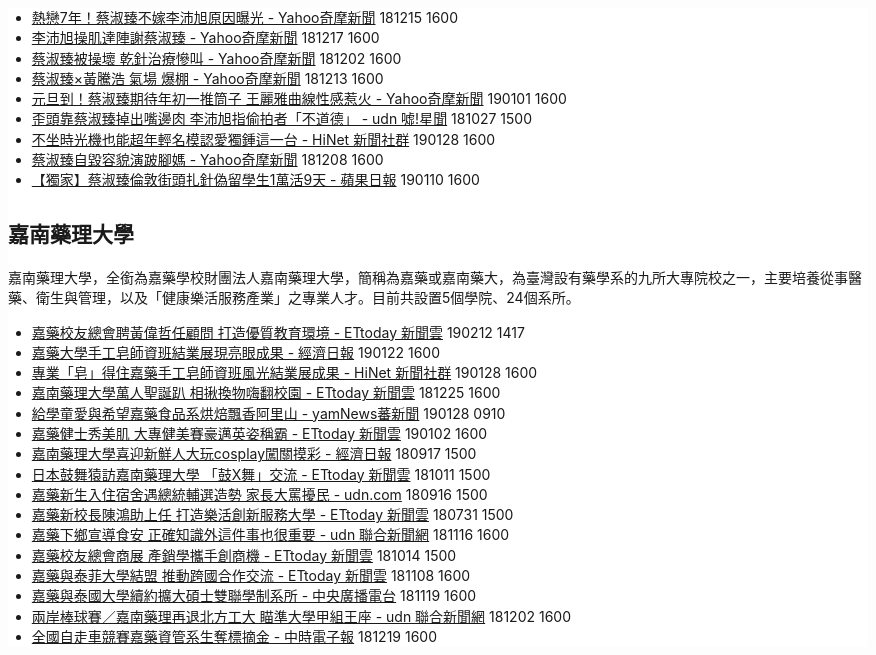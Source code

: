 - [熱戀7年！蔡淑臻不嫁李沛旭原因曝光 - Yahoo奇摩新聞](https://tw.news.yahoo.com/%E7%86%B1%E6%88%807%E5%B9%B4-%E8%94%A1%E6%B7%91%E8%87%BB%E4%B8%8D%E5%AB%81%E6%9D%8E%E6%B2%9B%E6%97%AD%E5%8E%9F%E5%9B%A0%E6%9B%9D%E5%85%89-022505748.html "熱戀7年！蔡淑臻不嫁李沛旭原因曝光 - Yahoo奇摩新聞") 181215 1600
- [李沛旭操肌達陣謝蔡淑臻 - Yahoo奇摩新聞](https://tw.news.yahoo.com/%E6%9D%8E%E6%B2%9B%E6%97%AD%E6%93%8D%E8%82%8C%E9%81%94%E9%99%A3%E8%AC%9D%E8%94%A1%E6%B7%91%E8%87%BB-215008327.html "李沛旭操肌達陣謝蔡淑臻 - Yahoo奇摩新聞") 181217 1600
- [蔡淑臻被操壞 乾針治療慘叫 - Yahoo奇摩新聞](https://tw.news.yahoo.com/%E8%94%A1%E6%B7%91%E8%87%BB%E8%A2%AB%E6%93%8D%E5%A3%9E-%E4%B9%BE%E9%87%9D%E6%B2%BB%E7%99%82%E6%85%98%E5%8F%AB-110100141.html "蔡淑臻被操壞 乾針治療慘叫 - Yahoo奇摩新聞") 181202 1600
- [蔡淑臻×黃騰浩 氣場 爆棚 - Yahoo奇摩新聞](https://tw.news.yahoo.com/%E8%94%A1%E6%B7%91%E8%87%BB-%E9%BB%83%E9%A8%B0%E6%B5%A9-%E6%B0%A3%E5%A0%B4-%E7%88%86%E6%A3%9A-215011474.html "蔡淑臻×黃騰浩 氣場 爆棚 - Yahoo奇摩新聞") 181213 1600
- [元旦到！蔡淑臻期待年初一推筒子 王麗雅曲線性感惹火 - Yahoo奇摩新聞](https://tw.news.yahoo.com/%E5%85%83%E6%97%A6%E5%88%B0-%E8%94%A1%E6%B7%91%E8%87%BB%E6%9C%9F%E5%BE%85%E5%B9%B4%E5%88%9D-%E6%8E%A8%E7%AD%92%E5%AD%90-%E7%8E%8B%E9%BA%97%E9%9B%85%E6%9B%B2%E7%B7%9A%E6%80%A7%E6%84%9F%E6%83%B9%E7%81%AB-090228361.html "元旦到！蔡淑臻期待年初一推筒子 王麗雅曲線性感惹火 - Yahoo奇摩新聞") 190101 1600
- [歪頭靠蔡淑臻掉出嘴邊肉 李沛旭指偷拍者「不道德」 - udn 噓!星聞](https://stars.udn.com/star/story/10091/3446104 "歪頭靠蔡淑臻掉出嘴邊肉 李沛旭指偷拍者「不道德」 - udn 噓!星聞") 181027 1500
- [不坐時光機也能超年輕名模認愛獨鍾這一台 - HiNet 新聞社群](https://times.hinet.net/news/22208871 "不坐時光機也能超年輕名模認愛獨鍾這一台 - HiNet 新聞社群") 190128 1600
- [蔡淑臻自毀容貌演跛腳媽 - Yahoo奇摩新聞](https://tw.news.yahoo.com/%E8%94%A1%E6%B7%91%E8%87%BB%E8%87%AA%E6%AF%80%E5%AE%B9%E8%B2%8C%E6%BC%94%E8%B7%9B%E8%85%B3%E5%AA%BD-215007268.html "蔡淑臻自毀容貌演跛腳媽 - Yahoo奇摩新聞") 181208 1600
- [【獨家】蔡淑臻倫敦街頭扎針偽留學生1萬活9天 - 蘋果日報](https://tw.appledaily.com/new/realtime/20190110/1497580/ "【獨家】蔡淑臻倫敦街頭扎針偽留學生1萬活9天 - 蘋果日報") 190110 1600

## 嘉南藥理大學

嘉南藥理大學，全銜為嘉藥學校財團法人嘉南藥理大學，簡稱為嘉藥或嘉南藥大，為臺灣設有藥學系的九所大專院校之一，主要培養從事醫藥、衛生與管理，以及「健康樂活服務產業」之專業人才。目前共設置5個學院、24個系所。
- [嘉藥校友總會聘黃偉哲任顧問 打造優質教育環境 - ETtoday 新聞雲](https://www.ettoday.net/news/20190212/1376280.htm "嘉藥校友總會聘黃偉哲任顧問 打造優質教育環境 - ETtoday 新聞雲") 190212 1417
- [嘉藥大學手工皂師資班結業展現亮眼成果 - 經濟日報](https://money.udn.com/money/story/5723/3608315 "嘉藥大學手工皂師資班結業展現亮眼成果 - 經濟日報") 190122 1600
- [專業「皂」得住嘉藥手工皂師資班風光結業展成果 - HiNet 新聞社群](https://times.hinet.net/news/22208024 "專業「皂」得住嘉藥手工皂師資班風光結業展成果 - HiNet 新聞社群") 190128 1600
- [嘉南藥理大學萬人聖誕趴 相揪換物嗨翻校園 - ETtoday 新聞雲](https://www.ettoday.net/news/20181225/1340412.htm "嘉南藥理大學萬人聖誕趴 相揪換物嗨翻校園 - ETtoday 新聞雲") 181225 1600
- [給學童愛與希望嘉藥食品系烘焙飄香阿里山 - yamNews蕃新聞](https://n.yam.com/Article/20190128174859 "給學童愛與希望嘉藥食品系烘焙飄香阿里山 - yamNews蕃新聞") 190128 0910
- [嘉藥健士秀美肌 大專健美賽豪邁英姿稱霸 - ETtoday 新聞雲](https://www.ettoday.net/news/20190102/1346485.htm "嘉藥健士秀美肌 大專健美賽豪邁英姿稱霸 - ETtoday 新聞雲") 190102 1600
- [嘉南藥理大學喜迎新鮮人大玩cosplay闖關摸彩 - 經濟日報](https://money.udn.com/money/story/5723/3372559 "嘉南藥理大學喜迎新鮮人大玩cosplay闖關摸彩 - 經濟日報") 180917 1500
- [日本鼓舞猿訪嘉南藥理大學 「鼓X舞」交流 - ETtoday 新聞雲](https://www.ettoday.net/news/20181011/1279064.htm "日本鼓舞猿訪嘉南藥理大學 「鼓X舞」交流 - ETtoday 新聞雲") 181011 1500
- [嘉藥新生入住宿舍遇總統輔選造勢 家長大罵擾民 - udn.com](https://udn.com/news/story/7326/3370840 "嘉藥新生入住宿舍遇總統輔選造勢 家長大罵擾民 - udn.com") 180916 1500
- [嘉藥新校長陳鴻助上任 打造樂活創新服務大學 - ETtoday 新聞雲](https://www.ettoday.net/news/20180731/1224827.htm "嘉藥新校長陳鴻助上任 打造樂活創新服務大學 - ETtoday 新聞雲") 180731 1500
- [嘉藥下鄉宣導食安 正確知識外這件事也很重要 - udn 聯合新聞網](https://udn.com/news/story/7266/3484422 "嘉藥下鄉宣導食安 正確知識外這件事也很重要 - udn 聯合新聞網") 181116 1600
- [嘉藥校友總會商展 產銷學攜手創商機 - ETtoday 新聞雲](https://www.ettoday.net/news/20181014/1281125.htm "嘉藥校友總會商展 產銷學攜手創商機 - ETtoday 新聞雲") 181014 1500
- [嘉藥與泰菲大學結盟 推動跨國合作交流 - ETtoday 新聞雲](https://www.ettoday.net/news/20181108/1301307.htm "嘉藥與泰菲大學結盟 推動跨國合作交流 - ETtoday 新聞雲") 181108 1600
- [嘉藥與泰國大學續約擴大碩士雙聯學制系所 - 中央廣播電台](https://www.rti.org.tw/news/view/id/2002651 "嘉藥與泰國大學續約擴大碩士雙聯學制系所 - 中央廣播電台") 181119 1600
- [兩岸棒球賽／嘉南藥理再退北方工大 瞄準大學甲組王座 - udn 聯合新聞網](https://udn.com/news/story/7001/3513897 "兩岸棒球賽／嘉南藥理再退北方工大 瞄準大學甲組王座 - udn 聯合新聞網") 181202 1600
- [全國自走車競賽嘉藥資管系生奪標摘金 - 中時電子報](https://www.chinatimes.com/realtimenews/20181219004521-260405 "全國自走車競賽嘉藥資管系生奪標摘金 - 中時電子報") 181219 1600